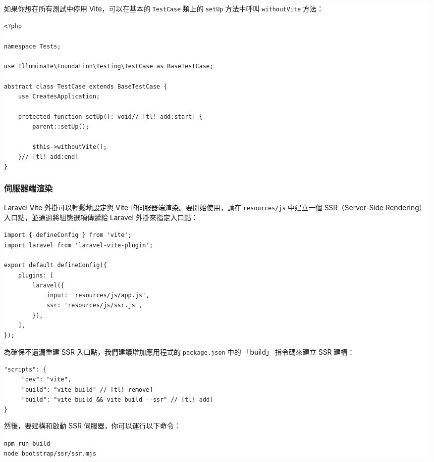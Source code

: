 如果你想在所有測試中停用 Vite，可以在基本的 `TestCase` 類上的 `setUp` 方法中呼叫 `withoutVite` 方法：

```
<?php

namespace Tests;

use Illuminate\Foundation\Testing\TestCase as BaseTestCase;

abstract class TestCase extends BaseTestCase {
    use CreatesApplication;

    protected function setUp(): void// [tl! add:start] {
        parent::setUp();

        $this->withoutVite();
    }// [tl! add:end]
}
``` 

### 伺服器端渲染

Laravel Vite 外掛可以輕鬆地設定與 Vite 的伺服器端渲染。要開始使用，請在 `resources/js` 中建立一個 SSR（Server-Side Rendering）入口點，並通過將組態選項傳遞給 Laravel 外掛來指定入口點：

```
import { defineConfig } from 'vite';
import laravel from 'laravel-vite-plugin';

export default defineConfig({
    plugins: [
        laravel({
            input: 'resources/js/app.js',
            ssr: 'resources/js/ssr.js',
        }),
    ],
});
```

為確保不遺漏重建 SSR 入口點，我們建議增加應用程式的 `package.json` 中的 「build」 指令碼來建立 SSR 建構：

```
"scripts": {
     "dev": "vite",
     "build": "vite build" // [tl! remove]
     "build": "vite build && vite build --ssr" // [tl! add]
}
``` 

然後，要建構和啟動 SSR 伺服器，你可以運行以下命令：

```
npm run build
node bootstrap/ssr/ssr.mjs
``` 
